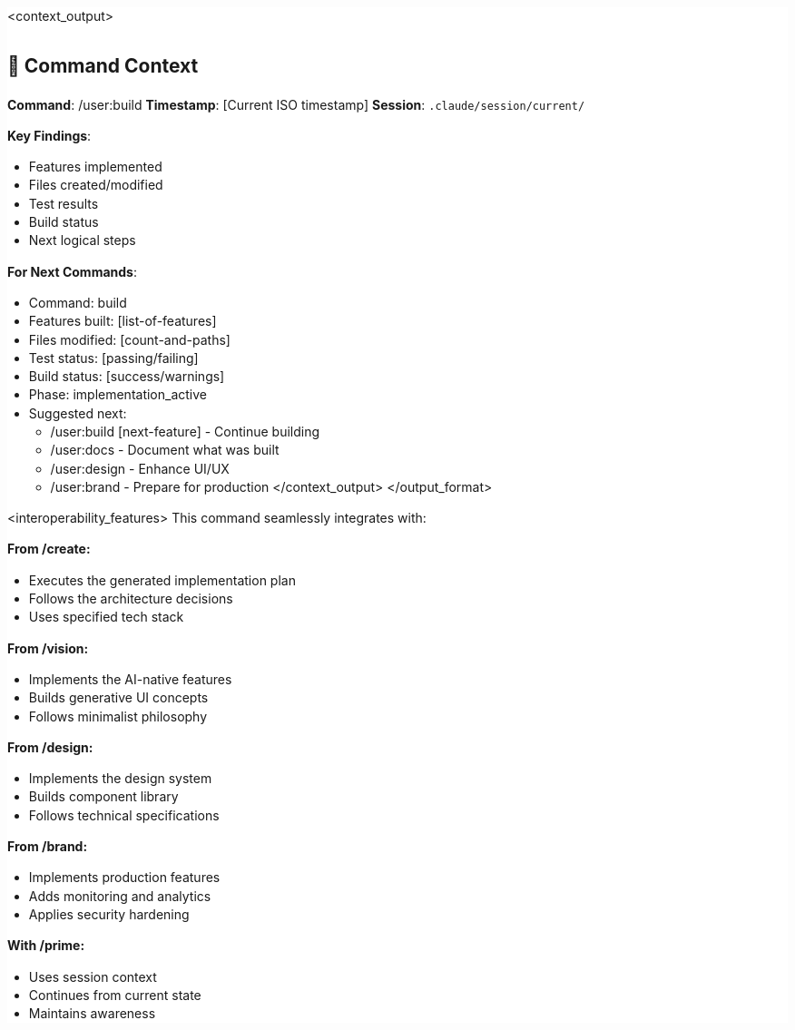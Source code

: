 <context_output>
## 🔗 Command Context
**Command**: /user:build
**Timestamp**: [Current ISO timestamp]
**Session**: `.claude/session/current/`

**Key Findings**:
- Features implemented
- Files created/modified
- Test results
- Build status
- Next logical steps

**For Next Commands**:
- Command: build
- Features built: [list-of-features]
- Files modified: [count-and-paths]
- Test status: [passing/failing]
- Build status: [success/warnings]
- Phase: implementation_active
- Suggested next:
  - /user:build [next-feature] - Continue building
  - /user:docs - Document what was built
  - /user:design - Enhance UI/UX
  - /user:brand - Prepare for production
</context_output>
</output_format>

<interoperability_features>
This command seamlessly integrates with:

**From /create:**
- Executes the generated implementation plan
- Follows the architecture decisions
- Uses specified tech stack

**From /vision:**
- Implements the AI-native features
- Builds generative UI concepts
- Follows minimalist philosophy

**From /design:**
- Implements the design system
- Builds component library
- Follows technical specifications

**From /brand:**
- Implements production features
- Adds monitoring and analytics
- Applies security hardening

**With /prime:**
- Uses session context
- Continues from current state
- Maintains awareness
